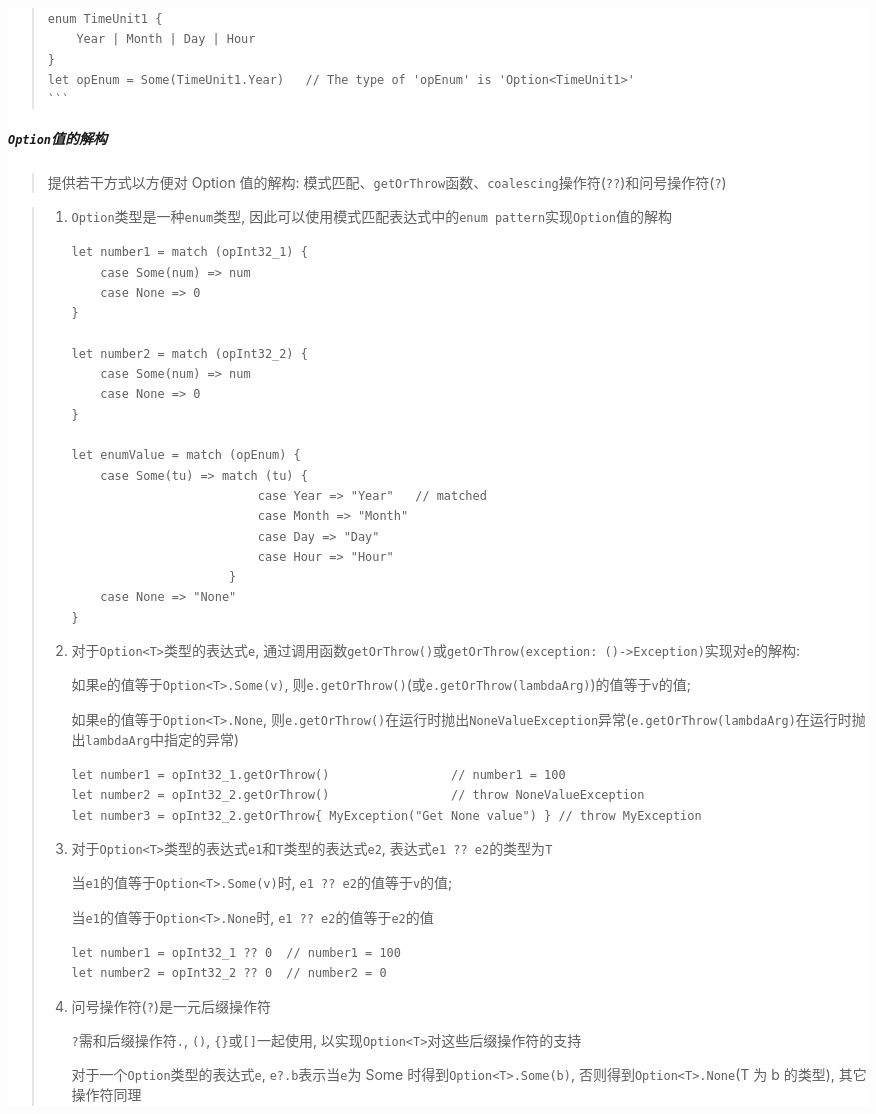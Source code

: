 >
>     enum TimeUnit1 {
>         Year | Month | Day | Hour
>     }
>     let opEnum = Some(TimeUnit1.Year)   // The type of 'opEnum' is 'Option<TimeUnit1>'
>     ```

##### `Option`值的解构

> 提供若干方式以方便对 Option 值的解构: 模式匹配、`getOrThrow`函数、`coalescing`操作符(`??`)和问号操作符(`?`)

> 1. `Option`类型是一种`enum`类型, 因此可以使用模式匹配表达式中的`enum pattern`实现`Option`值的解构
>
>     ```cangjie
>     let number1 = match (opInt32_1) {
>         case Some(num) => num
>         case None => 0
>     }
>
>     let number2 = match (opInt32_2) {
>         case Some(num) => num
>         case None => 0
>     }
>
>     let enumValue = match (opEnum) {
>         case Some(tu) => match (tu) {
>                               case Year => "Year"   // matched
>                               case Month => "Month"
>                               case Day => "Day"
>                               case Hour => "Hour"
>                           }
>         case None => "None"
>     }
>     ```
>
> 2. 对于`Option<T>`类型的表达式`e`, 通过调用函数`getOrThrow()`或`getOrThrow(exception: ()->Exception)`实现对`e`的解构:
>
>     如果`e`的值等于`Option<T>.Some(v)`, 则`e.getOrThrow()`(或`e.getOrThrow(lambdaArg)`)的值等于`v`的值;
>
>     如果`e`的值等于`Option<T>.None`, 则`e.getOrThrow()`在运行时抛出`NoneValueException`异常(`e.getOrThrow(lambdaArg)`在运行时抛出`lambdaArg`中指定的异常)
>
>     ```cangjie
>     let number1 = opInt32_1.getOrThrow()                 // number1 = 100
>     let number2 = opInt32_2.getOrThrow()                 // throw NoneValueException
>     let number3 = opInt32_2.getOrThrow{ MyException("Get None value") } // throw MyException
>     ```
>
> 3. 对于`Option<T>`类型的表达式`e1`和`T`类型的表达式`e2`, 表达式`e1 ?? e2`的类型为`T`
>
>     当`e1`的值等于`Option<T>.Some(v)`时, `e1 ?? e2`的值等于`v`的值;
>
>     当`e1`的值等于`Option<T>.None`时, `e1 ?? e2`的值等于`e2`的值
>
>     ```cangjie
>     let number1 = opInt32_1 ?? 0  // number1 = 100
>     let number2 = opInt32_2 ?? 0  // number2 = 0
>     ```
>
> 4. 问号操作符(`?`)是一元后缀操作符
>
>     `?`需和后缀操作符`.`, `()`, `{}`或`[]`一起使用, 以实现`Option<T>`对这些后缀操作符的支持
>
>     对于一个`Option`类型的表达式`e`, `e?.b`表示当`e`为 Some 时得到`Option<T>.Some(b)`, 否则得到`Option<T>.None`(T 为 b 的类型), 其它操作符同理